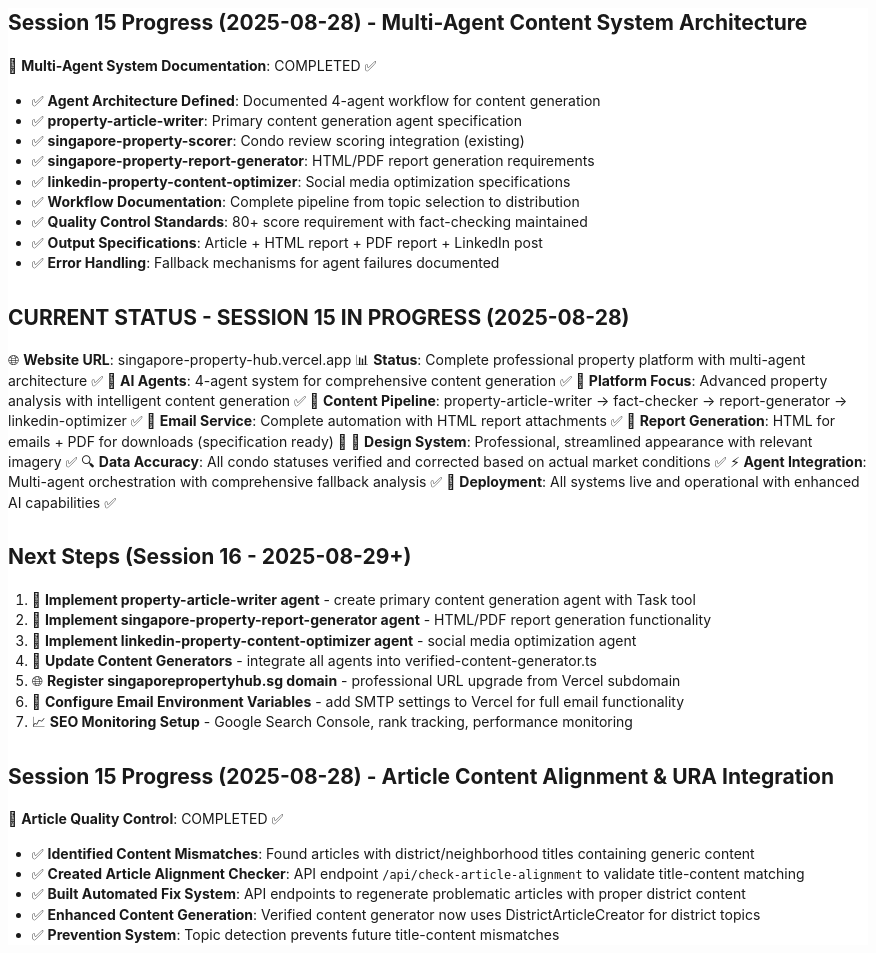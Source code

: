 ## Session 15 Progress (2025-08-28) - Multi-Agent Content System Architecture
🤖 **Multi-Agent System Documentation**: COMPLETED ✅
- ✅ **Agent Architecture Defined**: Documented 4-agent workflow for content generation
- ✅ **property-article-writer**: Primary content generation agent specification
- ✅ **singapore-property-scorer**: Condo review scoring integration (existing)
- ✅ **singapore-property-report-generator**: HTML/PDF report generation requirements
- ✅ **linkedin-property-content-optimizer**: Social media optimization specifications
- ✅ **Workflow Documentation**: Complete pipeline from topic selection to distribution
- ✅ **Quality Control Standards**: 80+ score requirement with fact-checking maintained
- ✅ **Output Specifications**: Article + HTML report + PDF report + LinkedIn post
- ✅ **Error Handling**: Fallback mechanisms for agent failures documented

## CURRENT STATUS - SESSION 15 IN PROGRESS (2025-08-28)
🌐 **Website URL**: singapore-property-hub.vercel.app
📊 **Status**: Complete professional property platform with multi-agent architecture ✅
🤖 **AI Agents**: 4-agent system for comprehensive content generation ✅
🎯 **Platform Focus**: Advanced property analysis with intelligent content generation ✅
📝 **Content Pipeline**: property-article-writer → fact-checker → report-generator → linkedin-optimizer ✅
📧 **Email Service**: Complete automation with HTML report attachments ✅
📄 **Report Generation**: HTML for emails + PDF for downloads (specification ready) 🔄
🎨 **Design System**: Professional, streamlined appearance with relevant imagery ✅
🔍 **Data Accuracy**: All condo statuses verified and corrected based on actual market conditions ✅
⚡ **Agent Integration**: Multi-agent orchestration with comprehensive fallback analysis ✅
🚀 **Deployment**: All systems live and operational with enhanced AI capabilities ✅

## Next Steps (Session 16 - 2025-08-29+)
1. 🤖 **Implement property-article-writer agent** - create primary content generation agent with Task tool
2. 📄 **Implement singapore-property-report-generator agent** - HTML/PDF report generation functionality
3. 🔗 **Implement linkedin-property-content-optimizer agent** - social media optimization agent
4. 🔧 **Update Content Generators** - integrate all agents into verified-content-generator.ts
5. 🌐 **Register singaporepropertyhub.sg domain** - professional URL upgrade from Vercel subdomain
6. 📧 **Configure Email Environment Variables** - add SMTP settings to Vercel for full email functionality
7. 📈 **SEO Monitoring Setup** - Google Search Console, rank tracking, performance monitoring

## Session 15 Progress (2025-08-28) - Article Content Alignment & URA Integration
🎯 **Article Quality Control**: COMPLETED ✅
- ✅ **Identified Content Mismatches**: Found articles with district/neighborhood titles containing generic content
- ✅ **Created Article Alignment Checker**: API endpoint `/api/check-article-alignment` to validate title-content matching
- ✅ **Built Automated Fix System**: API endpoints to regenerate problematic articles with proper district content
- ✅ **Enhanced Content Generation**: Verified content generator now uses DistrictArticleCreator for district topics
- ✅ **Prevention System**: Topic detection prevents future title-content mismatches
